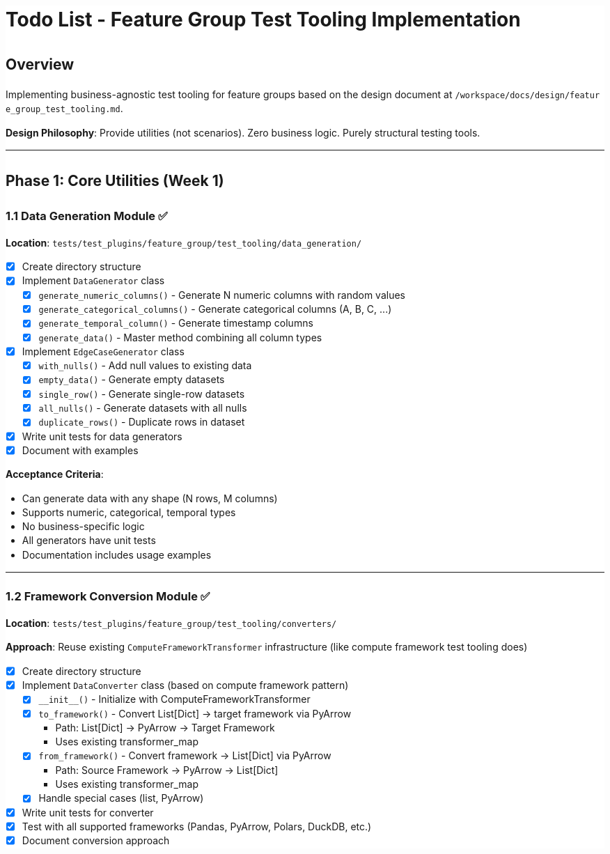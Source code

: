 # Todo List - Feature Group Test Tooling Implementation

## Overview
Implementing business-agnostic test tooling for feature groups based on the design document at `/workspace/docs/design/feature_group_test_tooling.md`.

**Design Philosophy**: Provide utilities (not scenarios). Zero business logic. Purely structural testing tools.

---

## Phase 1: Core Utilities (Week 1)

### 1.1 Data Generation Module ✅
**Location**: `tests/test_plugins/feature_group/test_tooling/data_generation/`

- [x] Create directory structure
- [x] Implement `DataGenerator` class
  - [x] `generate_numeric_columns()` - Generate N numeric columns with random values
  - [x] `generate_categorical_columns()` - Generate categorical columns (A, B, C, ...)
  - [x] `generate_temporal_column()` - Generate timestamp columns
  - [x] `generate_data()` - Master method combining all column types
- [x] Implement `EdgeCaseGenerator` class
  - [x] `with_nulls()` - Add null values to existing data
  - [x] `empty_data()` - Generate empty datasets
  - [x] `single_row()` - Generate single-row datasets
  - [x] `all_nulls()` - Generate datasets with all nulls
  - [x] `duplicate_rows()` - Duplicate rows in dataset
- [x] Write unit tests for data generators
- [x] Document with examples

**Acceptance Criteria**:
- Can generate data with any shape (N rows, M columns)
- Supports numeric, categorical, temporal types
- No business-specific logic
- All generators have unit tests
- Documentation includes usage examples

---

### 1.2 Framework Conversion Module ✅
**Location**: `tests/test_plugins/feature_group/test_tooling/converters/`

**Approach**: Reuse existing `ComputeFrameworkTransformer` infrastructure (like compute framework test tooling does)

- [x] Create directory structure
- [x] Implement `DataConverter` class (based on compute framework pattern)
  - [x] `__init__()` - Initialize with ComputeFrameworkTransformer
  - [x] `to_framework()` - Convert List[Dict] → target framework via PyArrow
    - Path: List[Dict] → PyArrow → Target Framework
    - Uses existing transformer_map
  - [x] `from_framework()` - Convert framework → List[Dict] via PyArrow
    - Path: Source Framework → PyArrow → List[Dict]
    - Uses existing transformer_map
  - [x] Handle special cases (list, PyArrow)
- [x] Write unit tests for converter
- [x] Test with all supported frameworks (Pandas, PyArrow, Polars, DuckDB, etc.)
- [x] Document conversion approach
